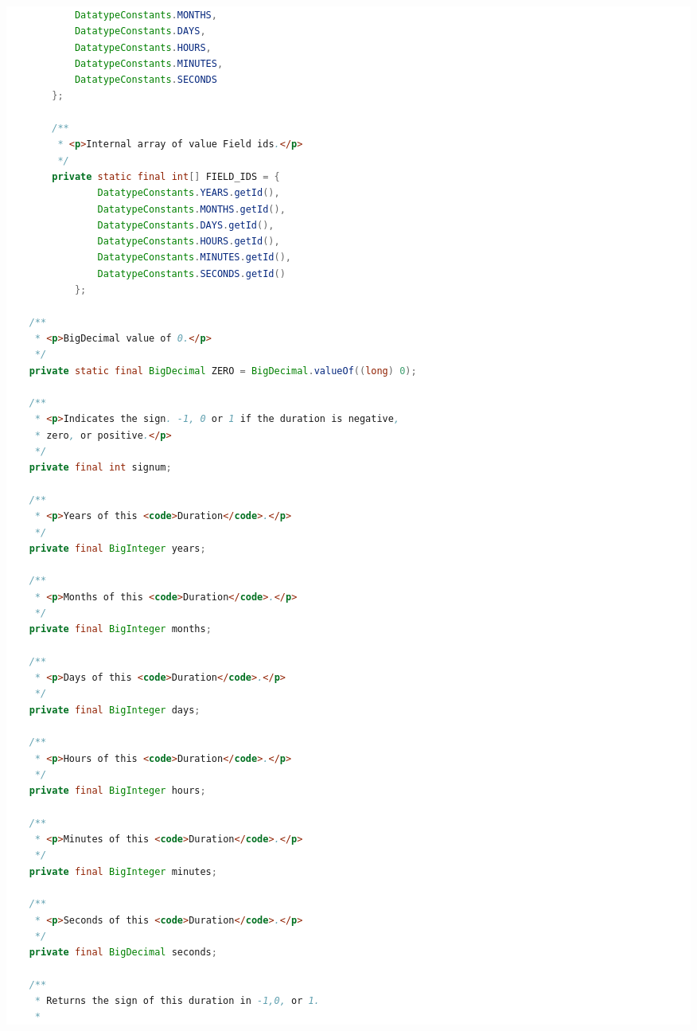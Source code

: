 ```java
			DatatypeConstants.MONTHS,
			DatatypeConstants.DAYS,
			DatatypeConstants.HOURS,
			DatatypeConstants.MINUTES,
			DatatypeConstants.SECONDS
		};

		/**
		 * <p>Internal array of value Field ids.</p>
		 */
		private static final int[] FIELD_IDS = {
				DatatypeConstants.YEARS.getId(),
				DatatypeConstants.MONTHS.getId(),
				DatatypeConstants.DAYS.getId(),
				DatatypeConstants.HOURS.getId(),
				DatatypeConstants.MINUTES.getId(),
				DatatypeConstants.SECONDS.getId()
			};

	/**
	 * <p>BigDecimal value of 0.</p>
	 */    
	private static final BigDecimal ZERO = BigDecimal.valueOf((long) 0);

    /**
     * <p>Indicates the sign. -1, 0 or 1 if the duration is negative,
     * zero, or positive.</p>
     */
    private final int signum;
    
    /**
     * <p>Years of this <code>Duration</code>.</p>
     */
    private final BigInteger years;
    
    /**
     * <p>Months of this <code>Duration</code>.</p>
     */
    private final BigInteger months;
    
    /**
     * <p>Days of this <code>Duration</code>.</p>
     */
    private final BigInteger days;
    
    /**
     * <p>Hours of this <code>Duration</code>.</p>
     */
    private final BigInteger hours;
    
    /**
     * <p>Minutes of this <code>Duration</code>.</p>
     */
    private final BigInteger minutes;
    
    /**
     * <p>Seconds of this <code>Duration</code>.</p>
     */
    private final BigDecimal seconds;

	/**
	 * Returns the sign of this duration in -1,0, or 1.
	 * 
```